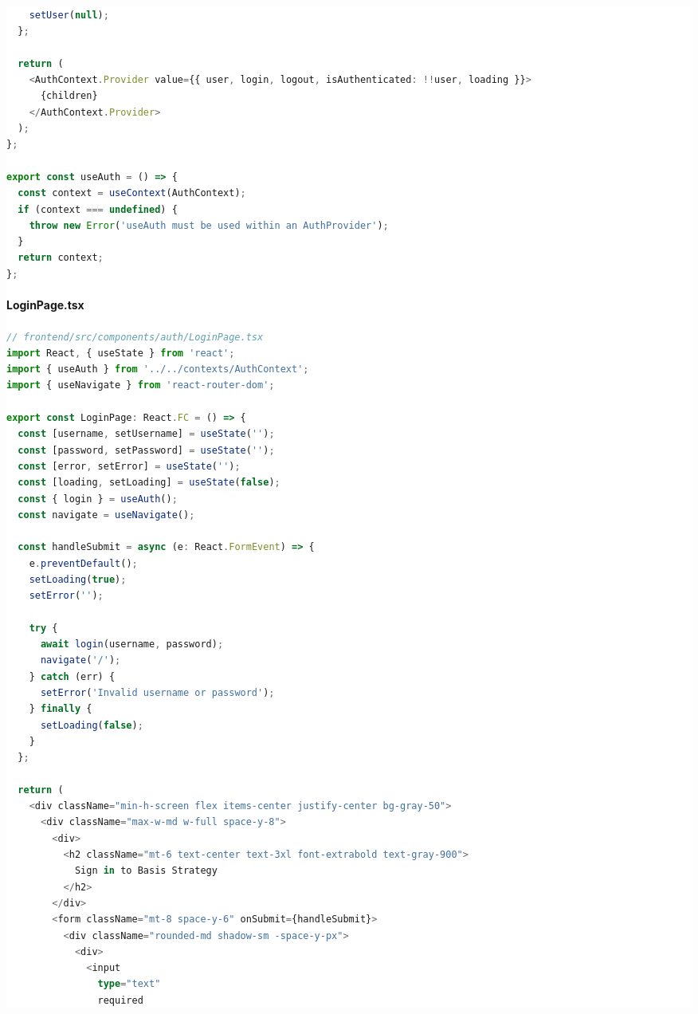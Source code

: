 ```typescript
    setUser(null);
  };

  return (
    <AuthContext.Provider value={{ user, login, logout, isAuthenticated: !!user, loading }}>
      {children}
    </AuthContext.Provider>
  );
};

export const useAuth = () => {
  const context = useContext(AuthContext);
  if (context === undefined) {
    throw new Error('useAuth must be used within an AuthProvider');
  }
  return context;
};
```

#### LoginPage.tsx
```typescript
// frontend/src/components/auth/LoginPage.tsx
import React, { useState } from 'react';
import { useAuth } from '../../contexts/AuthContext';
import { useNavigate } from 'react-router-dom';

export const LoginPage: React.FC = () => {
  const [username, setUsername] = useState('');
  const [password, setPassword] = useState('');
  const [error, setError] = useState('');
  const [loading, setLoading] = useState(false);
  const { login } = useAuth();
  const navigate = useNavigate();

  const handleSubmit = async (e: React.FormEvent) => {
    e.preventDefault();
    setLoading(true);
    setError('');

    try {
      await login(username, password);
      navigate('/');
    } catch (err) {
      setError('Invalid username or password');
    } finally {
      setLoading(false);
    }
  };

  return (
    <div className="min-h-screen flex items-center justify-center bg-gray-50">
      <div className="max-w-md w-full space-y-8">
        <div>
          <h2 className="mt-6 text-center text-3xl font-extrabold text-gray-900">
            Sign in to Basis Strategy
          </h2>
        </div>
        <form className="mt-8 space-y-6" onSubmit={handleSubmit}>
          <div className="rounded-md shadow-sm -space-y-px">
            <div>
              <input
                type="text"
                required
```